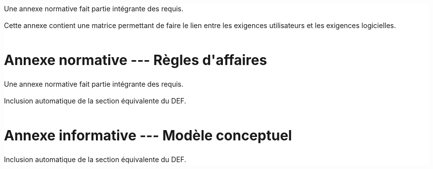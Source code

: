 Une annexe normative fait partie intégrante des requis.

Cette annexe contient une matrice permettant de faire le lien entre les exigences utilisateurs et les exigences logicielles.

# Annexe normative --- Règles d'affaires

Une annexe normative fait partie intégrante des requis.

Inclusion automatique de la section équivalente du DEF.

# Annexe informative --- Modèle conceptuel

Inclusion automatique de la section équivalente du DEF.
